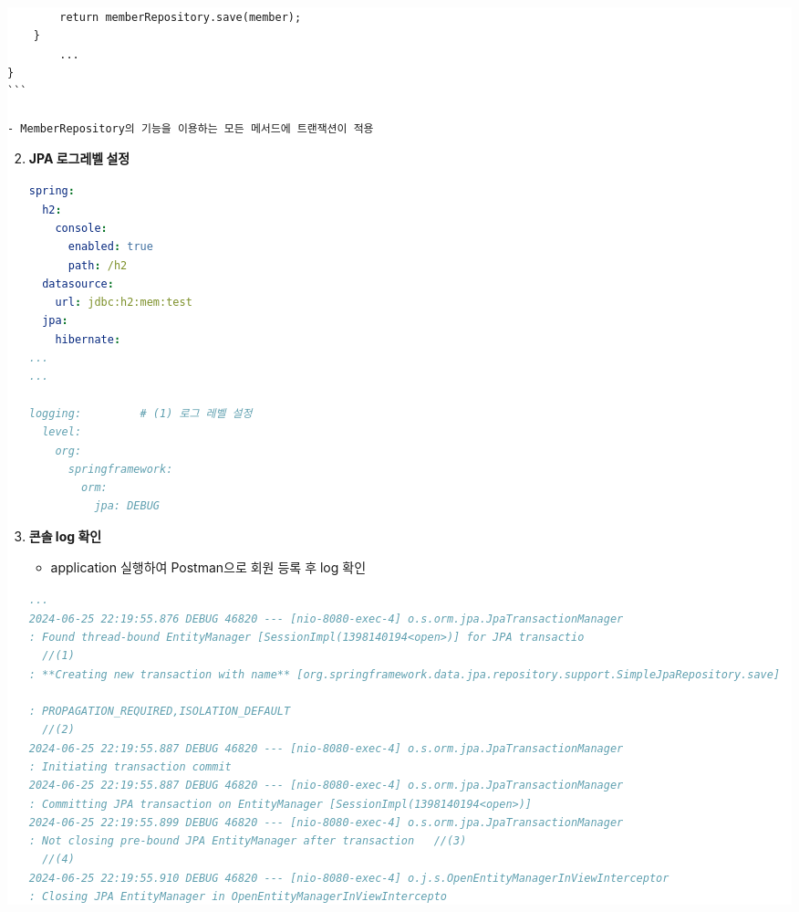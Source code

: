             return memberRepository.save(member);
        }
    		...
    }
    ```
    
    - MemberRepository의 기능을 이용하는 모든 메서드에 트랜잭션이 적용
    
2. **JPA 로그레벨 설정**
   
    ```yaml
    spring:
      h2:
        console:
          enabled: true
          path: /h2
      datasource:
        url: jdbc:h2:mem:test
      jpa:
        hibernate:
    ...
    ...
    
    logging:         # (1) 로그 레벨 설정
      level:
        org:
          springframework:
            orm:
              jpa: DEBUG
    ```
    
3. **콘솔 log 확인**
   
    - application 실행하여 Postman으로 회원 등록 후 log 확인
    
    ```yaml
    ...
    2024-06-25 22:19:55.876 DEBUG 46820 --- [nio-8080-exec-4] o.s.orm.jpa.JpaTransactionManager        
    : Found thread-bound EntityManager [SessionImpl(1398140194<open>)] for JPA transactio      
      //(1)
    : **Creating new transaction with name** [org.springframework.data.jpa.repository.support.SimpleJpaRepository.save]
    
    : PROPAGATION_REQUIRED,ISOLATION_DEFAULT
      //(2)
    2024-06-25 22:19:55.887 DEBUG 46820 --- [nio-8080-exec-4] o.s.orm.jpa.JpaTransactionManager        
    : Initiating transaction commit
    2024-06-25 22:19:55.887 DEBUG 46820 --- [nio-8080-exec-4] o.s.orm.jpa.JpaTransactionManager        
    : Committing JPA transaction on EntityManager [SessionImpl(1398140194<open>)]
    2024-06-25 22:19:55.899 DEBUG 46820 --- [nio-8080-exec-4] o.s.orm.jpa.JpaTransactionManager        
    : Not closing pre-bound JPA EntityManager after transaction   //(3)
      //(4)
    2024-06-25 22:19:55.910 DEBUG 46820 --- [nio-8080-exec-4] o.j.s.OpenEntityManagerInViewInterceptor 
    : Closing JPA EntityManager in OpenEntityManagerInViewIntercepto
    ```
    